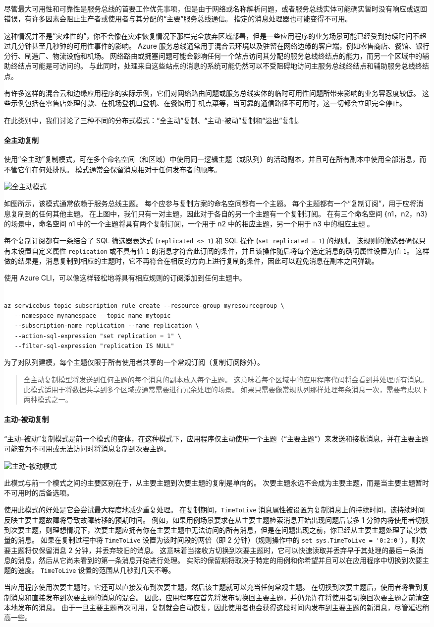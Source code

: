 尽管最大可用性和可靠性是服务总线的首要工作优先事项，但是由于网络或名称解析问题，或者服务总线实体可能确实暂时没有响应或返回错误，有许多因素会阻止生产者或使用者与其分配的“主要”服务总线通信。 指定的消息处理器也可能变得不可用。

这种情况并不是“灾难性的”，你不会像在灾难恢复情况下那样完全放弃区域部署，但是一些应用程序的业务场景可能已经受到持续时间不超过几分钟甚至几秒钟的可用性事件的影响。 Azure 服务总线通常用于混合云环境以及驻留在网络边缘的客户端，例如零售商店、餐馆、银行分行、制造厂、物流设施和机场。 网络路由或拥塞问题可能会影响任何一个站点访问其分配的服务总线终结点的能力，而另一个区域中的辅助终结点可能是可访问的。 与此同时，处理来自这些站点的消息的系统可能仍然可以不受阻碍地访问主服务总线终结点和辅助服务总线终结点。 

有许多这样的混合云和边缘应用程序的实际示例，它们对网络路由问题或服务总线实体的临时可用性问题所带来影响的业务容忍度较低。 这些示例包括在零售店处理付款、在机场登机口登机、在餐馆用手机点菜等，当可靠的通信路径不可用时，这一切都会立即完全停止。

在此类别中，我们讨论了三种不同的分布式模式：“全主动”复制、“主动-被动”复制和“溢出”复制。 

#### <a name="all-active-replication"></a>全主动复制

使用“全主动”复制模式，可在多个命名空间（和区域）中使用同一逻辑主题（或队列）的活动副本，并且可在所有副本中使用全部消息，而不管它们在何处排队。 模式通常会保留消息相对于任何发布者的顺序。 

![全主动模式](media/service-bus-federation-overview/mirrored-topics.jpg)

如图所示，该模式通常依赖于服务总线主题。 每个应参与复制方案的命名空间都有一个主题。 每个主题都有一个“复制订阅”，用于应将消息复制到的任何其他主题。 在上图中，我们只有一对主题，因此对于各自的另一个主题有一个复制订阅。 在有三个命名空间 {n1，n2，n3} 的场景中，命名空间 n1 中的一个主题将具有两个复制订阅，一个用于 n2 中的相应主题，另一个用于 n3 中的相应主题   。 

每个复制订阅都有一条结合了 SQL 筛选器表达式 (`replicated <> 1`) 和 SQL 操作 (`set replicated = 1`) 的规则。 该规则的筛选器确保只有未设置自定义属性 `replication` 或不具有值 `1` 的消息才符合此订阅的条件，并且该操作随后将每个选定消息的确切属性设置为值 `1`。 这样做的结果是，消息复制到相应的主题时，它不再符合在相反的方向上进行复制的条件，因此可以避免消息在副本之间弹跳。

使用 Azure CLI，可以像这样轻松地将具有相应规则的订阅添加到任何主题中。

```azurecli

az servicebus topic subscription rule create --resource-group myresourcegroup \
   --namespace mynamespace --topic-name mytopic 
   --subscription-name replication --name replication \
   --action-sql-expression "set replication = 1" \
   --filter-sql-expression "replication IS NULL"
```

为了对队列建模，每个主题仅限于所有使用者共享的一个常规订阅（复制订阅除外）。

> 全主动复制模型将发送到任何主题的每个消息的副本放入每个主题。 这意味着每个区域中的应用程序代码将会看到并处理所有消息。
> 此模式适用于将数据共享到多个区域或通常需要进行冗余处理的场景。 如果只需要像常规队列那样处理每条消息一次，需要考虑以下两种模式之一。  

#### <a name="active-passive-replication"></a>主动-被动复制

“主动-被动”复制模式是前一个模式的变体，在这种模式下，应用程序仅主动使用一个主题（“主要主题”）来发送和接收消息，并在主要主题可能变为不可用或无法访问时将消息复制到次要主题。 

![主动-被动模式](media/service-bus-federation-overview/mirrored-topics-passive.jpg)

此模式与前一个模式之间的主要区别在于，从主要主题到次要主题的复制是单向的。 次要主题永远不会成为主要主题，而是当主要主题暂时不可用时的后备选项。 

使用此模式的好处是它会尝试最大程度地减少重复处理。 在复制期间，`TimeToLive` 消息属性被设置为复制消息上的持续时间，该持续时间反映主要主题故障将导致故障转移的预期时间。 例如，如果用例场景要求在从主要主题检索消息开始出现问题后最多 1 分钟内将使用者切换到次要主题，则理想情况下，次要主题应拥有你在主要主题中无法访问的所有消息，但是在问题出现之前，你已经从主要主题处理了最少数量的消息。 如果在复制过程中将 `TimeToLive` 设置为该时间段的两倍（即 2 分钟）（规则操作中的 `set sys.TimeToLive = '0:2:0'`），则次要主题将仅保留消息 2 分钟，并丢弃较旧的消息。 这意味着当接收方切换到次要主题时，它可以快速读取并丢弃早于其处理的最后一条消息的消息，然后从它尚未看到的第一条消息开始进行处理。 实际的保留期将取决于特定的用例和你希望并且可以在应用程序中切换到次要主题的速度。 `TimeToLive` 设置的范围从几秒到几天不等。 

当应用程序使用次要主题时，它还可以直接发布到次要主题，然后该主题就可以充当任何常规主题。 在切换到次要主题后，使用者将看到复制消息和直接发布到次要主题的消息的混合。 因此，应用程序应首先将发布切换回主要主题，并仍允许在将使用者切换回次要主题之前清空本地发布的消息。 由于一旦主要主题再次可用，复制就会自动恢复，因此使用者也会获得这段时间内发布到主要主题的新消息，尽管延迟稍高一些。 
